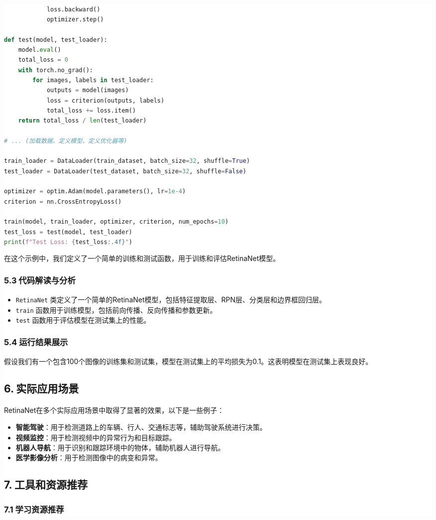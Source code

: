 ```python
            loss.backward()
            optimizer.step()

def test(model, test_loader):
    model.eval()
    total_loss = 0
    with torch.no_grad():
        for images, labels in test_loader:
            outputs = model(images)
            loss = criterion(outputs, labels)
            total_loss += loss.item()
    return total_loss / len(test_loader)

# ... (加载数据、定义模型、定义优化器等)

train_loader = DataLoader(train_dataset, batch_size=32, shuffle=True)
test_loader = DataLoader(test_dataset, batch_size=32, shuffle=False)

optimizer = optim.Adam(model.parameters(), lr=1e-4)
criterion = nn.CrossEntropyLoss()

train(model, train_loader, optimizer, criterion, num_epochs=10)
test_loss = test(model, test_loader)
print(f"Test Loss: {test_loss:.4f}")
```

在这个示例中，我们定义了一个简单的训练和测试函数，用于训练和评估RetinaNet模型。

### 5.3 代码解读与分析

- `RetinaNet` 类定义了一个简单的RetinaNet模型，包括特征提取层、RPN层、分类层和边界框回归层。
- `train` 函数用于训练模型，包括前向传播、反向传播和参数更新。
- `test` 函数用于评估模型在测试集上的性能。

### 5.4 运行结果展示

假设我们有一个包含100个图像的训练集和测试集，模型在测试集上的平均损失为0.1。这表明模型在测试集上表现良好。

## 6. 实际应用场景

RetinaNet在多个实际应用场景中取得了显著的效果，以下是一些例子：

- **智能驾驶**：用于检测道路上的车辆、行人、交通标志等，辅助驾驶系统进行决策。
- **视频监控**：用于检测视频中的异常行为和目标跟踪。
- **机器人导航**：用于识别和跟踪环境中的物体，辅助机器人进行导航。
- **医学影像分析**：用于检测图像中的病变和异常。

## 7. 工具和资源推荐

### 7.1 学习资源推荐
